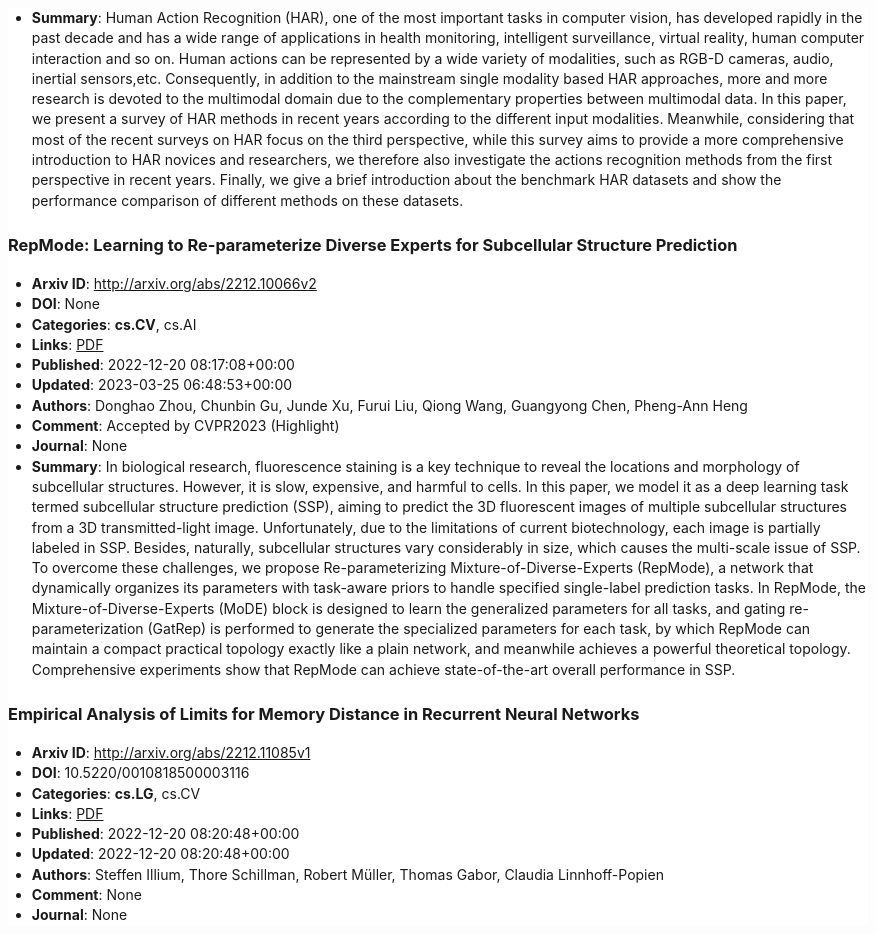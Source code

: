 - **Summary**: Human Action Recognition (HAR), one of the most important tasks in computer vision, has developed rapidly in the past decade and has a wide range of applications in health monitoring, intelligent surveillance, virtual reality, human computer interaction and so on. Human actions can be represented by a wide variety of modalities, such as RGB-D cameras, audio, inertial sensors,etc. Consequently, in addition to the mainstream single modality based HAR approaches, more and more research is devoted to the multimodal domain due to the complementary properties between multimodal data. In this paper, we present a survey of HAR methods in recent years according to the different input modalities. Meanwhile, considering that most of the recent surveys on HAR focus on the third perspective, while this survey aims to provide a more comprehensive introduction to HAR novices and researchers, we therefore also investigate the actions recognition methods from the first perspective in recent years. Finally, we give a brief introduction about the benchmark HAR datasets and show the performance comparison of different methods on these datasets.



### RepMode: Learning to Re-parameterize Diverse Experts for Subcellular Structure Prediction
- **Arxiv ID**: http://arxiv.org/abs/2212.10066v2
- **DOI**: None
- **Categories**: **cs.CV**, cs.AI
- **Links**: [PDF](http://arxiv.org/pdf/2212.10066v2)
- **Published**: 2022-12-20 08:17:08+00:00
- **Updated**: 2023-03-25 06:48:53+00:00
- **Authors**: Donghao Zhou, Chunbin Gu, Junde Xu, Furui Liu, Qiong Wang, Guangyong Chen, Pheng-Ann Heng
- **Comment**: Accepted by CVPR2023 (Highlight)
- **Journal**: None
- **Summary**: In biological research, fluorescence staining is a key technique to reveal the locations and morphology of subcellular structures. However, it is slow, expensive, and harmful to cells. In this paper, we model it as a deep learning task termed subcellular structure prediction (SSP), aiming to predict the 3D fluorescent images of multiple subcellular structures from a 3D transmitted-light image. Unfortunately, due to the limitations of current biotechnology, each image is partially labeled in SSP. Besides, naturally, subcellular structures vary considerably in size, which causes the multi-scale issue of SSP. To overcome these challenges, we propose Re-parameterizing Mixture-of-Diverse-Experts (RepMode), a network that dynamically organizes its parameters with task-aware priors to handle specified single-label prediction tasks. In RepMode, the Mixture-of-Diverse-Experts (MoDE) block is designed to learn the generalized parameters for all tasks, and gating re-parameterization (GatRep) is performed to generate the specialized parameters for each task, by which RepMode can maintain a compact practical topology exactly like a plain network, and meanwhile achieves a powerful theoretical topology. Comprehensive experiments show that RepMode can achieve state-of-the-art overall performance in SSP.



### Empirical Analysis of Limits for Memory Distance in Recurrent Neural Networks
- **Arxiv ID**: http://arxiv.org/abs/2212.11085v1
- **DOI**: 10.5220/0010818500003116
- **Categories**: **cs.LG**, cs.CV
- **Links**: [PDF](http://arxiv.org/pdf/2212.11085v1)
- **Published**: 2022-12-20 08:20:48+00:00
- **Updated**: 2022-12-20 08:20:48+00:00
- **Authors**: Steffen Illium, Thore Schillman, Robert Müller, Thomas Gabor, Claudia Linnhoff-Popien
- **Comment**: None
- **Journal**: None